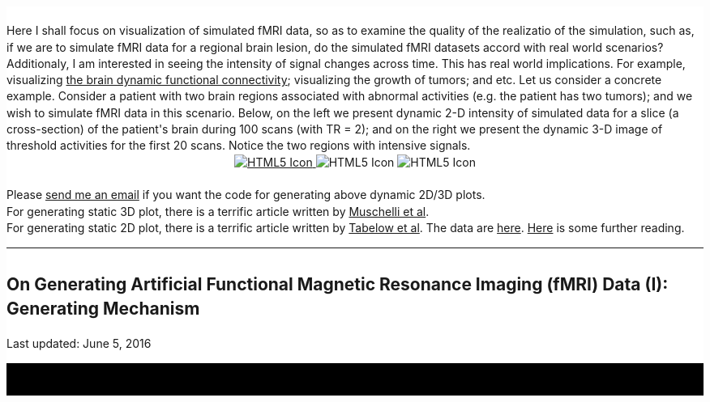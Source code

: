 <br> 
Here I shall focus on visualization of simulated fMRI data, so as to examine the quality of the realizatio of the simulation, such as, if we are to simulate fMRI data for a regional brain lesion, do the simulated fMRI datasets accord with real world scenarios? Additionaly, I am interested in seeing the intensity of signal changes across time. This has real world implications. For example, visualizing <a href="http://www.sciencedirect.com/science/article/pii/S0959438807000396">the brain dynamic functional connectivity</a>; visualizing the growth of tumors; and etc. Let us consider a concrete example. Consider a patient with two brain regions associated with abnormal activities (e.g. the patient has two tumors); and we wish to simulate fMRI data in this scenario. Below, on the left we present dynamic 2-D intensity of simulated data for a slice (a cross-section) of the patient's brain during 100 scans (with TR = 2); and on the right we present the dynamic 3-D image of threshold activities for the first 20 scans. Notice the two regions with intensive signals. 


<center>
<div id="top">
    <a id="logo" href="<?php echo SITE_URL?>" target="_blank">
        <img src="{{ site.baseurl }}/images/tumor.gif" alt="HTML5 Icon" style="width:200px;">
    </a>
    <img src="{{ site.baseurl }}/images/Tabelow.gif" alt="HTML5 Icon" style="width:200px;">
    <img src="{{ site.baseurl }}/images/3D.gif" alt="HTML5 Icon" style="width:200px;">
</div>
</center>


<br/>
Please <a href="mailto:olivery.chen@yahoo.com?Subject=fMRI%20code" target="_top">send me an email</a> if you want the code for generating above dynamic 2D/3D plots.

<br/>
For generating static 3D plot, there is a terrific article written by <a href="https://journal.r-project.org/archive/2014-1/muschelli-sweeney-crainiceanu.pdf
"> Muschelli et al</a>.

<br/>
For generating static 2D plot, there is a terrific article written by  <a href="{{ site.baseurl }}/files/doc/Tabelow.pdf">Tabelow et al</a>. The data are <a href="{{ site.baseurl }}/files/doc/Tabelow_data">here</a>. <a href="https://www.wias-berlin.de/projects/matheon_a3/doc/poster-HBM2011-fmri.pdf">Here</a> is some further reading.


<hr>









<h2>On Generating Artificial Functional Magnetic Resonance Imaging (fMRI) Data (I): Generating Mechanism</h2>

Last updated: June 5, 2016

<div style="background-color:black; color:white; padding:20px;">
